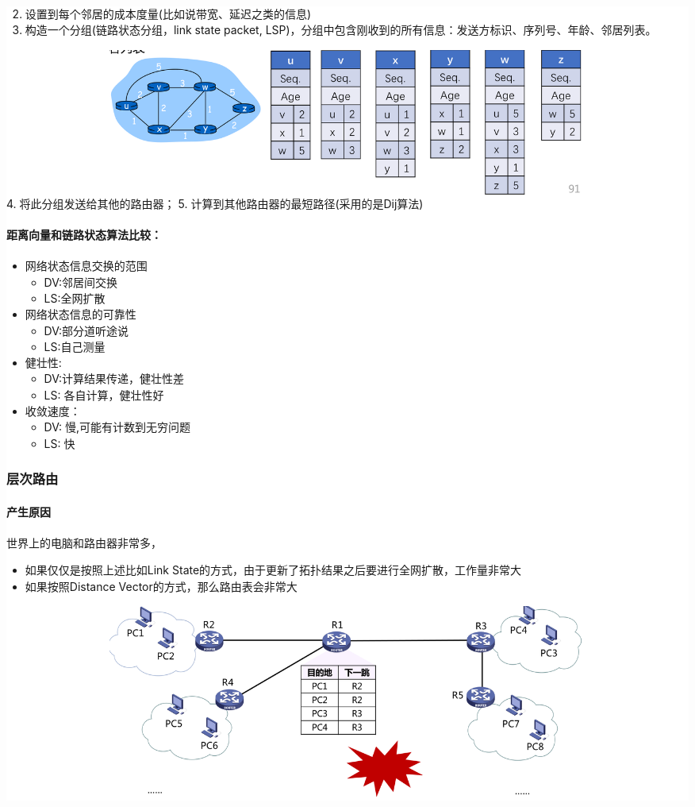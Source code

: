 2. 设置到每个邻居的成本度量(比如说带宽、延迟之类的信息)
3. 构造一个分组(链路状态分组，link state packet, LSP)，分组中包含刚收到的所有信息：发送方标识、序列号、年龄、邻居列表。
<img src='../../figure/计算机网络笔记/网络层/链路状态路由-链路状态分组.png' width=600 style="display: block; margin-left: auto; margin-right: auto;">
4. 将此分组发送给其他的路由器；
5. 计算到其他路由器的最短路径(采用的是Dij算法)

#### 距离向量和链路状态算法比较：
* 网络状态信息交换的范围
  * DV:邻居间交换
  * LS:全网扩散
* 网络状态信息的可靠性
  * DV:部分道听途说
  * LS:自己测量
* 健壮性:
  * DV:计算结果传递，健壮性差
  * LS: 各自计算，健壮性好
* 收敛速度：
  * DV: 慢,可能有计数到无穷问题
  * LS: 快


### 层次路由
#### 产生原因
世界上的电脑和路由器非常多，
* 如果仅仅是按照上述比如Link State的方式，由于更新了拓扑结果之后要进行全网扩散，工作量非常大
* 如果按照Distance Vector的方式，那么路由表会非常大
<img src='../../figure/计算机网络笔记/网络层/层次路由-产生原因.png' width=600 style="display: block; margin-left: auto; margin-right: auto;">
